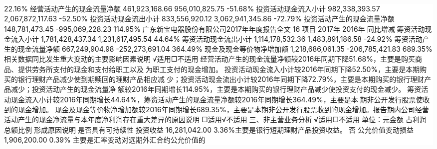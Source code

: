 22.16%
经营活动产生的现金流量净额
461,923,168.66
956,010,825.75
-51.68%
投资活动现金流入小计
982,338,393.57
2,067,872,117.63
-52.50%
投资活动现金流出小计
833,556,920.12
3,062,941,345.86
-72.79%
投资活动产生的现金流量净额
148,781,473.45
-995,069,228.23
114.95%
广东新宝电器股份有限公司2017年年度报告全文
16
项目
2017年
2016年
同比增减
筹资活动现金流入小计
1,781,428,437.34
1,231,617,495.54
44.64%
筹资活动现金流出小计
1,114,178,532.36
1,483,891,186.58
-24.92%
筹资活动产生的现金流量净额
667,249,904.98
-252,273,691.04
364.49%
现金及现金等价物净增加额
1,218,686,061.35
-206,785,421.83
689.35%
相关数据同比发生重大变动的主要影响因素说明
√适用□不适用
经营活动产生的现金流量净额较2016年同期下降51.68%，主要是购买商品、提供劳务所支付的现金和支付给职工以及
为职工支付的现金增加。
投资活动现金流入小计较2016年同期下降52.50%，主要是本期购买的银行理财产品减少使到期赎回的理财产品相应减
少；投资活动现金流出小计较2016年同期下降72.79%，主要是本期购买的银行理财产品减少；投资活动产生的现金流量净
额较2016年同期增长114.95%，主要是本期购买的银行理财产品减少使投资支付的现金减少。
筹资活动现金流入小计较2016年同期增长44.64%，筹资活动产生的现金流量净额较2016年同期增长364.49%，主要是本
期非公开发行股票使收到的现金增加。
现金及现金等价物净增加额较2016年同期增长689.35%，主要是本期非公开发行股票收到的现金增加。报告期内公司经营活动产生的现金净流量与本年度净利润存在重大差异的原因说明
□适用√不适用
三、非主营业务分析
√适用□不适用
单位：元金额
占利润总额比例
形成原因说明
是否具有可持续性
投资收益
16,281,042.00
3.36%主要是银行短期理财产品投资收益。
否
公允价值变动损益
1,906,200.00
0.39%
主要是汇率变动对远期外汇合约公允价值的